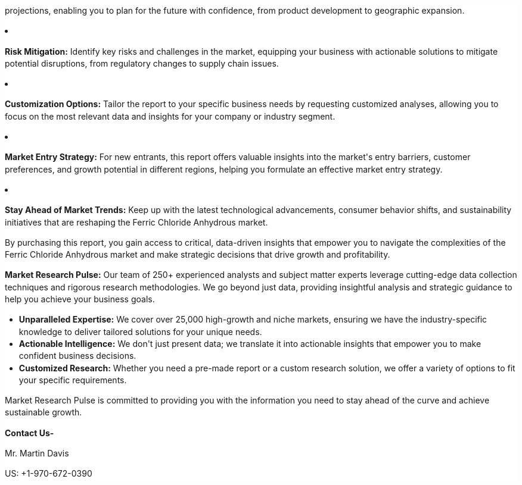 projections, enabling you to plan for the future with confidence, from product development to geographic expansion.</p></li><li><p><strong>Risk Mitigation:</strong> Identify key risks and challenges in the market, equipping your business with actionable solutions to mitigate potential disruptions, from regulatory changes to supply chain issues.</p></li><li><p><strong>Customization Options:</strong> Tailor the report to your specific business needs by requesting customized analyses, allowing you to focus on the most relevant data and insights for your company or industry segment.</p></li><li><p><strong>Market Entry Strategy:</strong> For new entrants, this report offers valuable insights into the market's entry barriers, customer preferences, and growth potential in different regions, helping you formulate an effective market entry strategy.</p></li><li><p><strong>Stay Ahead of Market Trends:</strong> Keep up with the latest technological advancements, consumer behavior shifts, and sustainability initiatives that are reshaping the Ferric Chloride Anhydrous market.</p></li></ol><p>By purchasing this report, you gain access to critical, data-driven insights that empower you to navigate the complexities of the Ferric Chloride Anhydrous market and make strategic decisions that drive growth and profitability.</p><p><strong>Market Research Pulse:</strong>&nbsp;Our team of 250+ experienced analysts and subject matter experts leverage cutting-edge data collection techniques and rigorous research methodologies. We go beyond just data, providing insightful analysis and strategic guidance to help you achieve your business goals.</p><ul><li><strong>Unparalleled Expertise:</strong>&nbsp;We cover over 25,000 high-growth and niche markets, ensuring we have the industry-specific knowledge to deliver tailored solutions for your unique needs.</li><li><strong>Actionable Intelligence:</strong>&nbsp;We don't just present data; we translate it into actionable insights that empower you to make confident business decisions.</li><li><strong>Customized Research:</strong>&nbsp;Whether you need a pre-made report or a custom research solution, we offer a variety of options to fit your specific requirements.</li></ul><p>Market Research Pulse is committed to providing you with the information you need to stay ahead of the curve and achieve sustainable growth.</p><p><strong>Contact Us-</strong></p><p>Mr. Martin Davis</p><p>US: +1-970-672-0390</p>
